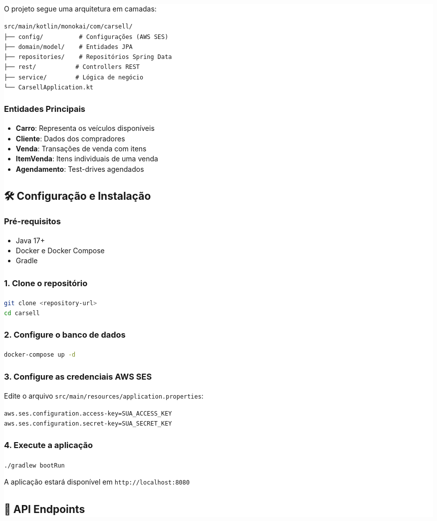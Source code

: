 O projeto segue uma arquitetura em camadas:

```
src/main/kotlin/monokai/com/carsell/
├── config/          # Configurações (AWS SES)
├── domain/model/    # Entidades JPA
├── repositories/    # Repositórios Spring Data
├── rest/           # Controllers REST
├── service/        # Lógica de negócio
└── CarsellApplication.kt
```

### Entidades Principais

- **Carro**: Representa os veículos disponíveis
- **Cliente**: Dados dos compradores
- **Venda**: Transações de venda com itens
- **ItemVenda**: Itens individuais de uma venda
- **Agendamento**: Test-drives agendados

## 🛠️ Configuração e Instalação

### Pré-requisitos
- Java 17+
- Docker e Docker Compose
- Gradle

### 1. Clone o repositório
```bash
git clone <repository-url>
cd carsell
```

### 2. Configure o banco de dados
```bash
docker-compose up -d
```

### 3. Configure as credenciais AWS SES
Edite o arquivo `src/main/resources/application.properties`:
```properties
aws.ses.configuration.access-key=SUA_ACCESS_KEY
aws.ses.configuration.secret-key=SUA_SECRET_KEY
```

### 4. Execute a aplicação
```bash
./gradlew bootRun
```

A aplicação estará disponível em `http://localhost:8080`

## 📡 API Endpoints
